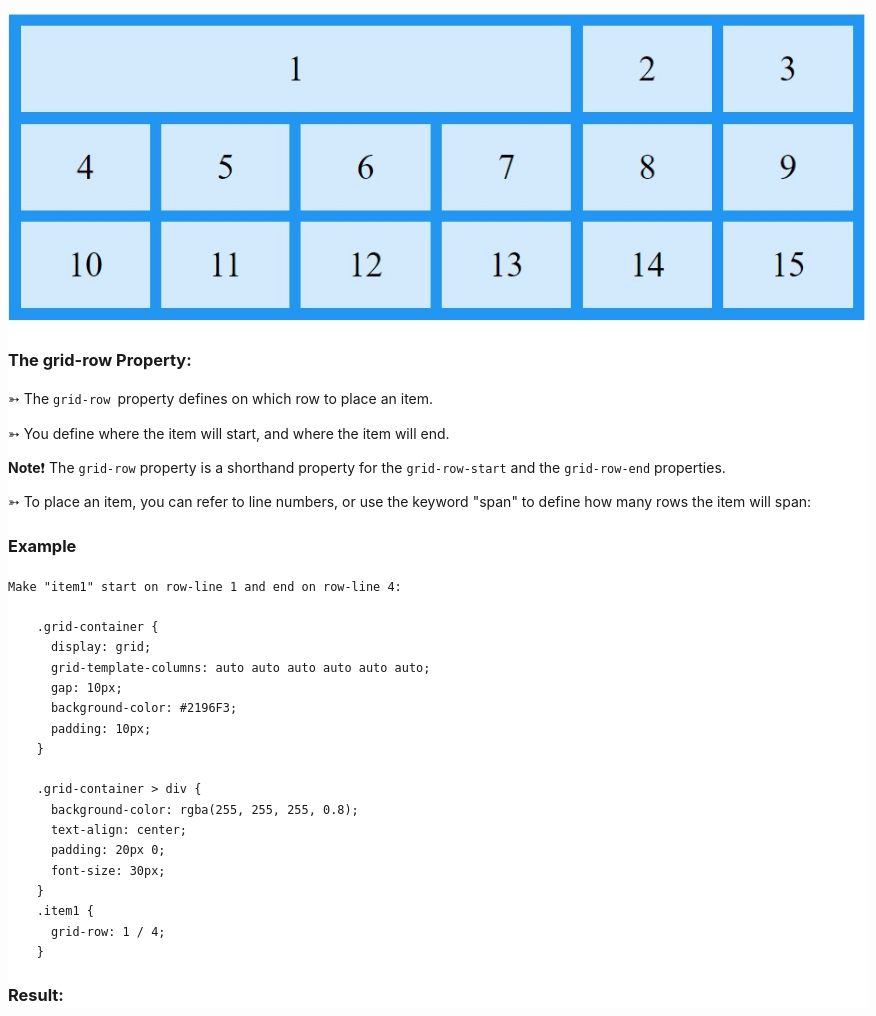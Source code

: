 ![alt text](./photos/grid20.jpg)

### The grid-row Property:

&#10163; The `grid-row `property defines on which row to place an item.

&#10163; You define where the item will start, and where the item will end.

<b>Note</b>&#10071; The `grid-row` property is a shorthand property for the `grid-row-start` and the `grid-row-end` properties.

&#10163; To place an item, you can refer to line numbers, or use the keyword "span" to define how many rows the item will span:

### Example
    Make "item1" start on row-line 1 and end on row-line 4:

        .grid-container {
          display: grid;
          grid-template-columns: auto auto auto auto auto auto;
          gap: 10px;
          background-color: #2196F3;
          padding: 10px;
        }

        .grid-container > div {
          background-color: rgba(255, 255, 255, 0.8);
          text-align: center;
          padding: 20px 0;
          font-size: 30px;
        }
        .item1 {
          grid-row: 1 / 4;
        }

### Result: